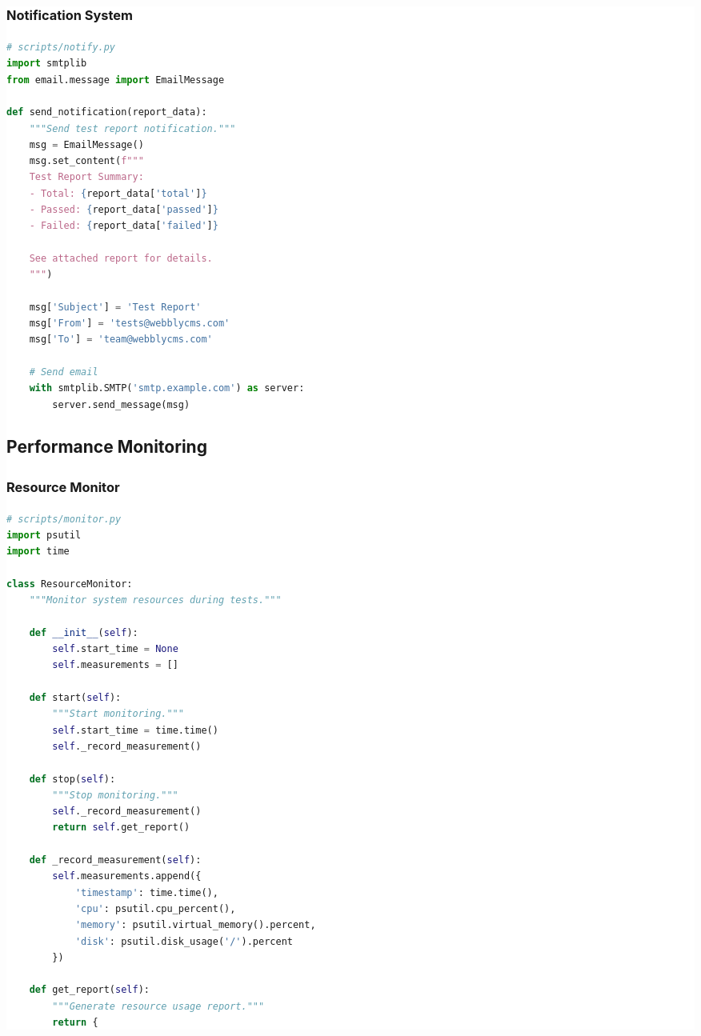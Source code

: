 ### Notification System
```python
# scripts/notify.py
import smtplib
from email.message import EmailMessage

def send_notification(report_data):
    """Send test report notification."""
    msg = EmailMessage()
    msg.set_content(f"""
    Test Report Summary:
    - Total: {report_data['total']}
    - Passed: {report_data['passed']}
    - Failed: {report_data['failed']}
    
    See attached report for details.
    """)
    
    msg['Subject'] = 'Test Report'
    msg['From'] = 'tests@webblycms.com'
    msg['To'] = 'team@webblycms.com'
    
    # Send email
    with smtplib.SMTP('smtp.example.com') as server:
        server.send_message(msg)
```

## Performance Monitoring

### Resource Monitor
```python
# scripts/monitor.py
import psutil
import time

class ResourceMonitor:
    """Monitor system resources during tests."""
    
    def __init__(self):
        self.start_time = None
        self.measurements = []
    
    def start(self):
        """Start monitoring."""
        self.start_time = time.time()
        self._record_measurement()
    
    def stop(self):
        """Stop monitoring."""
        self._record_measurement()
        return self.get_report()
    
    def _record_measurement(self):
        self.measurements.append({
            'timestamp': time.time(),
            'cpu': psutil.cpu_percent(),
            'memory': psutil.virtual_memory().percent,
            'disk': psutil.disk_usage('/').percent
        })
    
    def get_report(self):
        """Generate resource usage report."""
        return {
```